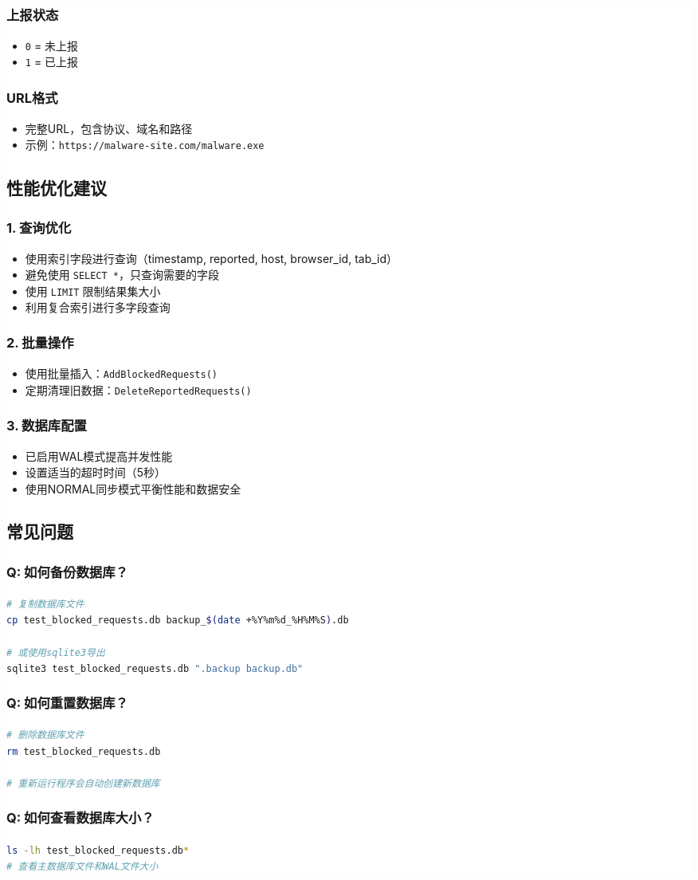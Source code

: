 ### 上报状态
- `0` = 未上报
- `1` = 已上报

### URL格式
- 完整URL，包含协议、域名和路径
- 示例：`https://malware-site.com/malware.exe`

## 性能优化建议

### 1. 查询优化
- 使用索引字段进行查询（timestamp, reported, host, browser_id, tab_id）
- 避免使用 `SELECT *`，只查询需要的字段
- 使用 `LIMIT` 限制结果集大小
- 利用复合索引进行多字段查询

### 2. 批量操作
- 使用批量插入：`AddBlockedRequests()`
- 定期清理旧数据：`DeleteReportedRequests()`

### 3. 数据库配置
- 已启用WAL模式提高并发性能
- 设置适当的超时时间（5秒）
- 使用NORMAL同步模式平衡性能和数据安全

## 常见问题

### Q: 如何备份数据库？
```bash
# 复制数据库文件
cp test_blocked_requests.db backup_$(date +%Y%m%d_%H%M%S).db

# 或使用sqlite3导出
sqlite3 test_blocked_requests.db ".backup backup.db"
```

### Q: 如何重置数据库？
```bash
# 删除数据库文件
rm test_blocked_requests.db

# 重新运行程序会自动创建新数据库
```

### Q: 如何查看数据库大小？
```bash
ls -lh test_blocked_requests.db*
# 查看主数据库文件和WAL文件大小
```
